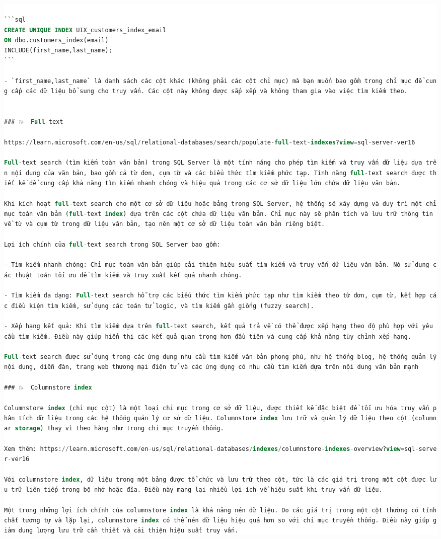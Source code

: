    ````sql

```sql
CREATE UNIQUE INDEX UIX_customers_index_email
ON dbo.customers_index(email)
INCLUDE(first_name,last_name);
```

- `first_name,last_name` là danh sách các cột khác (không phải các cột chỉ mục) mà bạn muốn bao gồm trong chỉ mục để cung cấp các dữ liệu bổ sung cho truy vấn. Các cột này không được sắp xếp và không tham gia vào việc tìm kiếm theo.


### 💥  Full-text

https://learn.microsoft.com/en-us/sql/relational-databases/search/populate-full-text-indexes?view=sql-server-ver16

Full-text search (tìm kiếm toàn văn bản) trong SQL Server là một tính năng cho phép tìm kiếm và truy vấn dữ liệu dựa trên nội dung của văn bản, bao gồm cả từ đơn, cụm từ và các biểu thức tìm kiếm phức tạp. Tính năng full-text search được thiết kế để cung cấp khả năng tìm kiếm nhanh chóng và hiệu quả trong các cơ sở dữ liệu lớn chứa dữ liệu văn bản.

Khi kích hoạt full-text search cho một cơ sở dữ liệu hoặc bảng trong SQL Server, hệ thống sẽ xây dựng và duy trì một chỉ mục toàn văn bản (full-text index) dựa trên các cột chứa dữ liệu văn bản. Chỉ mục này sẽ phân tích và lưu trữ thông tin về từ và cụm từ trong dữ liệu văn bản, tạo nên một cơ sở dữ liệu toàn văn bản riêng biệt.

Lợi ích chính của full-text search trong SQL Server bao gồm:

- Tìm kiếm nhanh chóng: Chỉ mục toàn văn bản giúp cải thiện hiệu suất tìm kiếm và truy vấn dữ liệu văn bản. Nó sử dụng các thuật toán tối ưu để tìm kiếm và truy xuất kết quả nhanh chóng.

- Tìm kiếm đa dạng: Full-text search hỗ trợ các biểu thức tìm kiếm phức tạp như tìm kiếm theo từ đơn, cụm từ, kết hợp các điều kiện tìm kiếm, sử dụng các toán tử logic, và tìm kiếm gần giống (fuzzy search).

- Xếp hạng kết quả: Khi tìm kiếm dựa trên full-text search, kết quả trả về có thể được xếp hạng theo độ phù hợp với yêu cầu tìm kiếm. Điều này giúp hiển thị các kết quả quan trọng hơn đầu tiên và cung cấp khả năng tùy chỉnh xếp hạng.

Full-text search được sử dụng trong các ứng dụng nhu cầu tìm kiếm văn bản phong phú, như hệ thống blog, hệ thống quản lý nội dung, diễn đàn, trang web thương mại điện tử và các ứng dụng có nhu cầu tìm kiếm dựa trên nội dung văn bản mạnh

### 💥  Columnstore index

Columnstore index (chỉ mục cột) là một loại chỉ mục trong cơ sở dữ liệu, được thiết kế đặc biệt để tối ưu hóa truy vấn phân tích dữ liệu trong các hệ thống quản lý cơ sở dữ liệu. Columnstore index lưu trữ và quản lý dữ liệu theo cột (columnar storage) thay vì theo hàng như trong chỉ mục truyền thống.

Xem thêm: https://learn.microsoft.com/en-us/sql/relational-databases/indexes/columnstore-indexes-overview?view=sql-server-ver16

Với columnstore index, dữ liệu trong một bảng được tổ chức và lưu trữ theo cột, tức là các giá trị trong một cột được lưu trữ liên tiếp trong bộ nhớ hoặc đĩa. Điều này mang lại nhiều lợi ích về hiệu suất khi truy vấn dữ liệu.

Một trong những lợi ích chính của columnstore index là khả năng nén dữ liệu. Do các giá trị trong một cột thường có tính chất tương tự và lặp lại, columnstore index có thể nén dữ liệu hiệu quả hơn so với chỉ mục truyền thống. Điều này giúp giảm dung lượng lưu trữ cần thiết và cải thiện hiệu suất truy vấn.

   ````